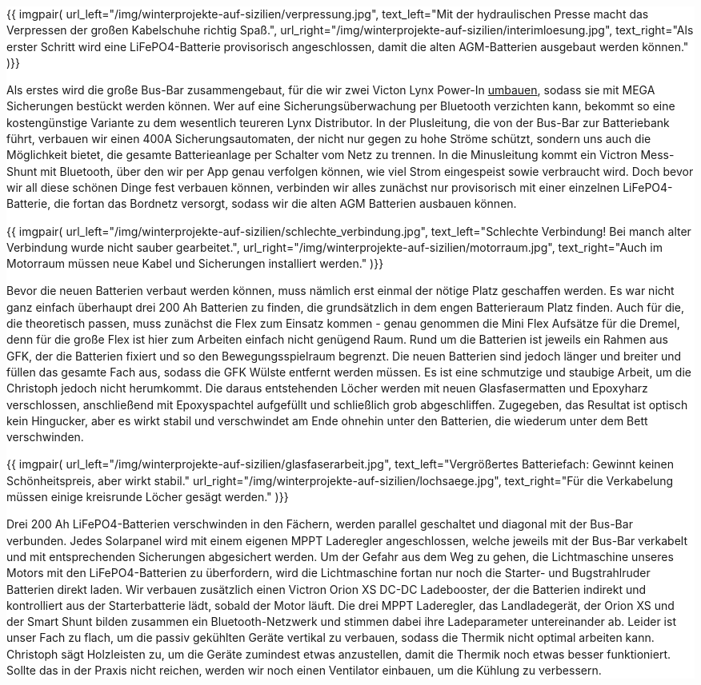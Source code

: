{{ imgpair(
  url_left="/img/winterprojekte-auf-sizilien/verpressung.jpg",
  text_left="Mit der hydraulischen Presse macht das Verpressen der großen Kabelschuhe richtig Spaß.",
  url_right="/img/winterprojekte-auf-sizilien/interimloesung.jpg",
  text_right="Als erster Schritt wird eine LiFePO4-Batterie provisorisch angeschlossen, damit die alten AGM-Batterien ausgebaut werden können."
)}}


Als erstes wird die große Bus-Bar zusammengebaut, für die wir zwei Victon Lynx Power-In [umbauen](https://www.youtube.com/watch?v=LIVh7lZ5IT0), sodass sie mit MEGA Sicherungen bestückt werden können. Wer auf eine Sicherungsüberwachung per Bluetooth verzichten kann, bekommt so eine kostengünstige Variante zu dem wesentlich teureren Lynx Distributor. In der Plusleitung, die von der Bus-Bar zur Batteriebank führt, verbauen wir einen 400A Sicherungsautomaten, der nicht nur gegen zu hohe Ströme schützt, sondern uns auch die Möglichkeit bietet, die gesamte Batterieanlage per Schalter vom Netz zu trennen. In die Minusleitung kommt ein Victron Mess-Shunt mit Bluetooth, über den wir per App genau verfolgen können, wie viel Strom eingespeist sowie verbraucht wird. Doch bevor wir all diese schönen Dinge fest verbauen können, verbinden wir alles zunächst nur provisorisch mit einer einzelnen LiFePO4-Batterie, die fortan das Bordnetz versorgt, sodass wir die alten AGM Batterien ausbauen können. 

{{ imgpair(
  url_left="/img/winterprojekte-auf-sizilien/schlechte_verbindung.jpg",
  text_left="Schlechte Verbindung! Bei manch alter Verbindung wurde nicht sauber gearbeitet.",
  url_right="/img/winterprojekte-auf-sizilien/motorraum.jpg",
  text_right="Auch im Motorraum müssen neue Kabel und Sicherungen installiert werden."
)}}


Bevor die neuen Batterien verbaut werden können, muss nämlich erst einmal der nötige Platz geschaffen werden. Es war nicht ganz einfach überhaupt drei 200 Ah Batterien zu finden, die grundsätzlich in dem engen Batterieraum Platz finden. Auch für die, die theoretisch passen, muss zunächst die Flex zum Einsatz kommen - genau genommen die Mini Flex Aufsätze für die Dremel, denn für die große Flex ist hier zum Arbeiten einfach nicht genügend Raum. Rund um die Batterien ist jeweils ein Rahmen aus GFK, der die Batterien fixiert und so den Bewegungsspielraum begrenzt. Die neuen Batterien sind jedoch länger und breiter und füllen das gesamte Fach aus, sodass die GFK Wülste entfernt werden müssen. Es ist eine schmutzige und staubige Arbeit, um die Christoph jedoch nicht herumkommt. Die daraus entstehenden Löcher werden mit neuen Glasfasermatten und Epoxyharz verschlossen, anschließend mit Epoxyspachtel aufgefüllt und schließlich grob abgeschliffen. Zugegeben, das Resultat ist optisch kein Hingucker, aber es wirkt stabil und verschwindet am Ende ohnehin unter den Batterien, die wiederum unter dem Bett verschwinden.

{{ imgpair(
  url_left="/img/winterprojekte-auf-sizilien/glasfaserarbeit.jpg",
  text_left="Vergrößertes Batteriefach: Gewinnt keinen Schönheitspreis, aber wirkt stabil."
  url_right="/img/winterprojekte-auf-sizilien/lochsaege.jpg",
  text_right="Für die Verkabelung müssen einige kreisrunde Löcher gesägt werden."
)}}


Drei 200 Ah LiFePO4-Batterien verschwinden in den Fächern, werden parallel geschaltet und diagonal mit der Bus-Bar verbunden. Jedes Solarpanel wird mit einem eigenen MPPT Laderegler angeschlossen, welche jeweils mit der Bus-Bar verkabelt und mit entsprechenden Sicherungen abgesichert werden. Um der Gefahr aus dem Weg zu gehen, die Lichtmaschine unseres Motors mit den LiFePO4-Batterien zu überfordern, wird die Lichtmaschine fortan nur noch die Starter- und Bugstrahlruder Batterien direkt laden. Wir verbauen zusätzlich einen Victron Orion XS DC-DC Ladebooster, der die Batterien indirekt und kontrolliert aus der Starterbatterie lädt, sobald der Motor läuft. Die drei MPPT Laderegler, das Landladegerät, der Orion XS und der Smart Shunt bilden zusammen ein Bluetooth-Netzwerk und stimmen dabei ihre Ladeparameter untereinander ab. Leider ist unser Fach zu flach, um die passiv gekühlten Geräte vertikal zu verbauen, sodass die Thermik nicht optimal arbeiten kann. Christoph sägt Holzleisten zu, um die Geräte zumindest etwas anzustellen, damit die Thermik noch etwas besser funktioniert. Sollte das in der Praxis nicht reichen, werden wir noch einen Ventilator einbauen, um die Kühlung zu verbessern.
